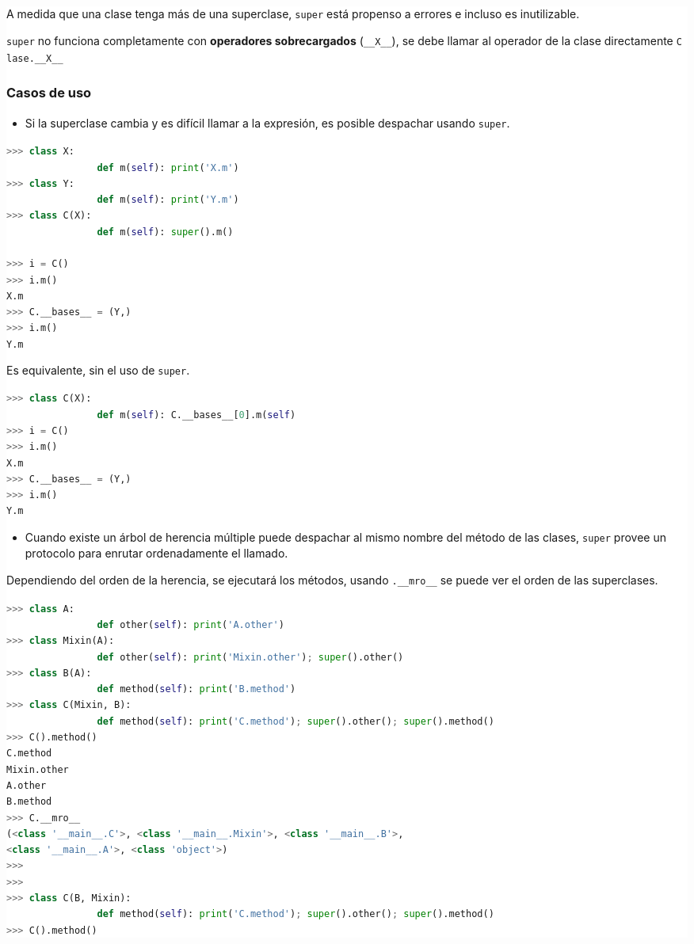 A medida que una clase tenga más de una superclase, `super` está propenso a errores e incluso es inutilizable.

`super` no funciona completamente con **operadores sobrecargados** (`__X__`), se debe llamar al operador de la clase directamente `Clase.__X__`


### Casos de uso

* Si la superclase cambia y es difícil llamar a la expresión, es posible despachar usando `super`.

```python
>>> class X:
                def m(self): print('X.m')
>>> class Y:
                def m(self): print('Y.m')
>>> class C(X):
                def m(self): super().m()

>>> i = C()
>>> i.m()
X.m
>>> C.__bases__ = (Y,)
>>> i.m()
Y.m
```

Es equivalente, sin el uso de `super`.

```python
>>> class C(X):
                def m(self): C.__bases__[0].m(self)
>>> i = C()
>>> i.m()
X.m
>>> C.__bases__ = (Y,)
>>> i.m()
Y.m
```


* Cuando existe un árbol de herencia múltiple puede despachar al mismo nombre del método de las clases, `super` provee un protocolo para enrutar ordenadamente el llamado.

Dependiendo del orden de la herencia, se ejecutará los métodos, usando `.__mro__` se puede ver el orden de las superclases.

```python
>>> class A:
                def other(self): print('A.other')
>>> class Mixin(A):
                def other(self): print('Mixin.other'); super().other()
>>> class B(A):
                def method(self): print('B.method')
>>> class C(Mixin, B):
                def method(self): print('C.method'); super().other(); super().method()
>>> C().method()
C.method
Mixin.other
A.other
B.method
>>> C.__mro__
(<class '__main__.C'>, <class '__main__.Mixin'>, <class '__main__.B'>,
<class '__main__.A'>, <class 'object'>)
>>>
>>>
>>> class C(B, Mixin):
                def method(self): print('C.method'); super().other(); super().method()
>>> C().method()
```